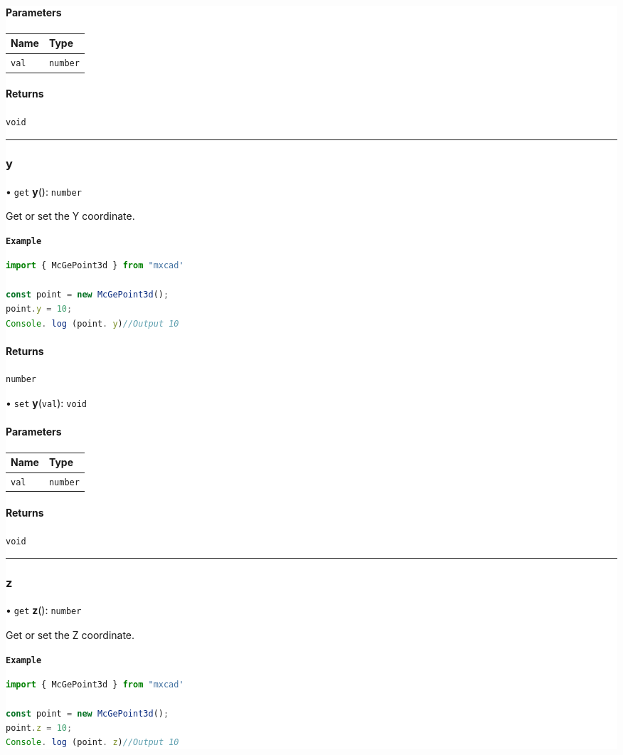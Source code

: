 #### Parameters

| Name | Type |
| :------ | :------ |
| `val` | `number` |

#### Returns

`void`

___

### y

• `get` **y**(): `number`

Get or set the Y coordinate.

**`Example`**

```ts
import { McGePoint3d } from "mxcad'

const point = new McGePoint3d();
point.y = 10;
Console. log (point. y)//Output 10
```

#### Returns

`number`

• `set` **y**(`val`): `void`

#### Parameters

| Name | Type |
| :------ | :------ |
| `val` | `number` |

#### Returns

`void`

___

### z

• `get` **z**(): `number`

Get or set the Z coordinate.

**`Example`**

```ts
import { McGePoint3d } from "mxcad'

const point = new McGePoint3d();
point.z = 10;
Console. log (point. z)//Output 10
```
